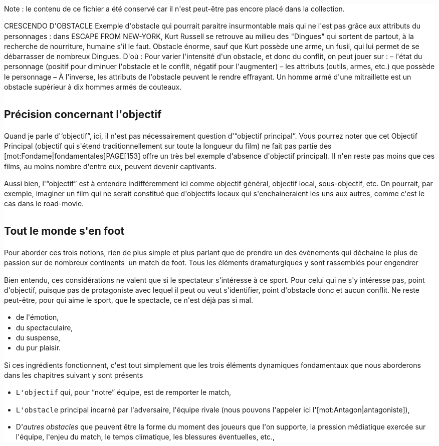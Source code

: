 Note : le contenu de ce fichier a été conservé car il n'est peut-être pas encore placé dans la collection.

CRESCENDO D'OBSTACLE
  Exemple d'obstacle qui pourrait paraitre insurmontable mais qui ne l'est pas grâce aux attributs du personnages : dans ESCAPE FROM NEW-YORK, Kurt Russell se retrouve au milieu des "Dingues" qui sortent de partout, à la recherche de nourriture, humaine s'il le faut. Obstacle énorme, sauf que Kurt possède une arme, un fusil, qui lui permet de se débarrasser de nombreux Dingues.
  D'où :
  Pour varier l'intensité d'un obstacle, et donc du conflit, on peut jouer sur :
    – l'état du personnage (positif pour diminuer l'obstacle et le conflit, négatif pour l'augmenter)
    – les attributs (outils, armes, etc.) que possède le personnage
    – À l'inverse, les attributs de l'obstacle peuvent le rendre effrayant. Un homme armé d'une mitraillette est un obstacle supérieur à dix hommes armés de couteaux.
  
## Précision concernant l'objectif

Quand je parle d'‘objectif”, ici, il n'est pas nécessairement question d'“objectif principal”. Vous pourrez noter que cet Objectif Principal (objectif qui s'étend traditionnellement sur toute la longueur du film) ne fait pas partie des [mot:Fondame|fondamentales]PAGE[153] offre un très bel exemple d'absence d'objectif principal). Il n'en reste pas moins que ces films, au moins nombre d'entre eux, peuvent devenir captivants.

Aussi bien, l'“objectif” est à entendre indifféremment ici comme objectif général, objectif local, sous-objectif, etc. On pourrait, par exemple, imaginer un film qui ne serait constitué que d'objectifs locaux qui s'enchaineraient les uns aux autres, comme c'est le cas dans le road-movie.

## Tout le monde s'en foot

Pour aborder ces trois notions, rien de plus simple et plus parlant que de prendre un des événements qui déchaine le plus de passion sur de nombreux continents  un match de foot. Tous les éléments dramaturgiques y sont rassemblés pour engendrer 

Bien entendu, ces considérations ne valent que si le spectateur s'intéresse à ce sport. Pour celui qui ne s'y intéresse pas, point d'objectif, puisque pas de protagoniste avec lequel il peut ou veut s'identifier, point d'obstacle donc et aucun conflit. Ne reste peut-être, pour qui aime le sport, que le spectacle, ce n'est déjà pas si mal.

* de l'émotion,
* du spectaculaire,
* du suspense,
* du pur plaisir.

Si ces ingrédients fonctionnent, c'est tout simplement que les trois éléments dynamiques fondamentaux que nous aborderons dans les chapitres suivant y sont présents 

* <tt>L'objectif</tt> qui, pour “notre” équipe, est de remporter le match,

* <tt>L'obstacle</tt> principal incarné par l'adversaire, l'équipe rivale (nous pouvons l'appeler ici l'[mot:Antagon|antagoniste]),

* D'<i>autres obstacles</i> que peuvent être la forme du moment des joueurs que l'on supporte, la pression médiatique exercée sur l'équipe, l'enjeu du match, le temps climatique, les blessures éventuelles, etc.,
